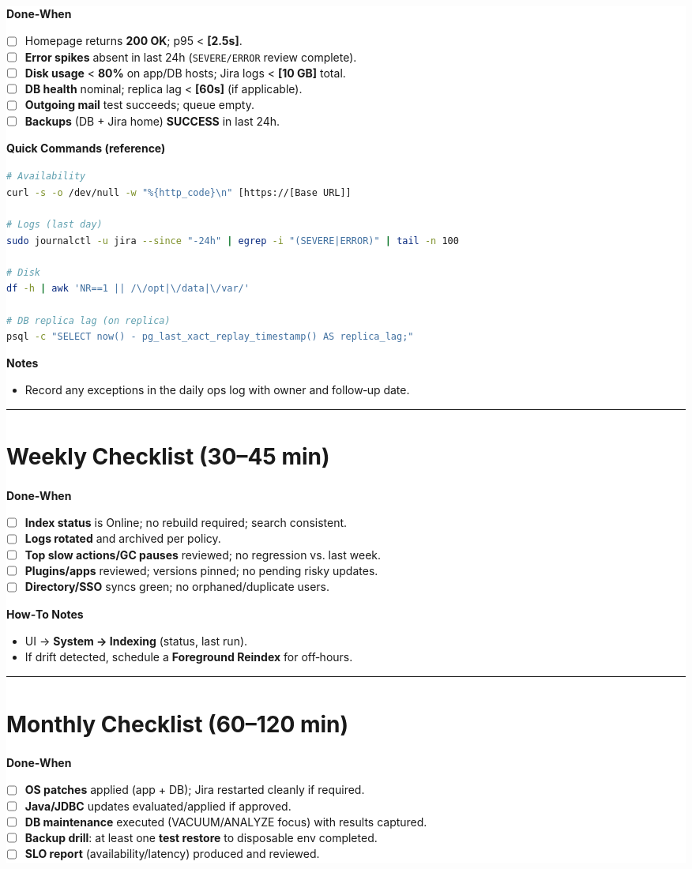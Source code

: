 **Done‑When**

* [ ] Homepage returns **200 OK**; p95 < **\[2.5s]**.
* [ ] **Error spikes** absent in last 24h (`SEVERE/ERROR` review complete).
* [ ] **Disk usage** < **80%** on app/DB hosts; Jira logs < **\[10 GB]** total.
* [ ] **DB health** nominal; replica lag < **\[60s]** (if applicable).
* [ ] **Outgoing mail** test succeeds; queue empty.
* [ ] **Backups** (DB + Jira home) **SUCCESS** in last 24h.

**Quick Commands (reference)**

```bash
# Availability
curl -s -o /dev/null -w "%{http_code}\n" [https://[Base URL]]

# Logs (last day)
sudo journalctl -u jira --since "-24h" | egrep -i "(SEVERE|ERROR)" | tail -n 100

# Disk
df -h | awk 'NR==1 || /\/opt|\/data|\/var/'

# DB replica lag (on replica)
psql -c "SELECT now() - pg_last_xact_replay_timestamp() AS replica_lag;"
```

**Notes**

* Record any exceptions in the daily ops log with owner and follow‑up date.

---

# Weekly Checklist (30–45 min)

**Done‑When**

* [ ] **Index status** is Online; no rebuild required; search consistent.
* [ ] **Logs rotated** and archived per policy.
* [ ] **Top slow actions/GC pauses** reviewed; no regression vs. last week.
* [ ] **Plugins/apps** reviewed; versions pinned; no pending risky updates.
* [ ] **Directory/SSO** syncs green; no orphaned/duplicate users.

**How‑To Notes**

* UI → **System → Indexing** (status, last run).
* If drift detected, schedule a **Foreground Reindex** for off‑hours.

---

# Monthly Checklist (60–120 min)

**Done‑When**

* [ ] **OS patches** applied (app + DB); Jira restarted cleanly if required.
* [ ] **Java/JDBC** updates evaluated/applied if approved.
* [ ] **DB maintenance** executed (VACUUM/ANALYZE focus) with results captured.
* [ ] **Backup drill**: at least one **test restore** to disposable env completed.
* [ ] **SLO report** (availability/latency) produced and reviewed.

